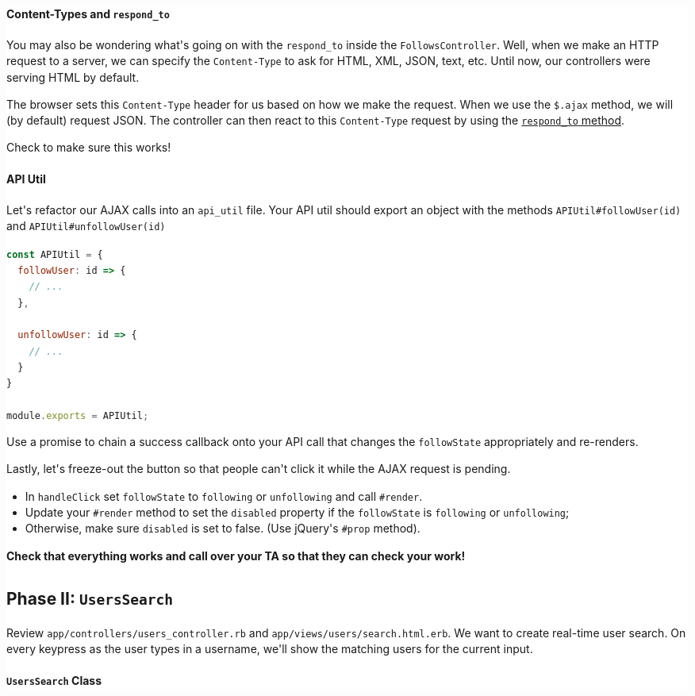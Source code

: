 #### Content-Types and `respond_to`

You may also be wondering what's going on with the `respond_to` inside the
`FollowsController`. Well, when we make an HTTP request to a server, we can
specify the `Content-Type` to ask for HTML, XML, JSON, text, etc. Until now, our
controllers were serving HTML by default.

The browser sets this `Content-Type` header for us based on how we make the
request. When we use the `$.ajax` method, we will (by default) request JSON. The
controller can then react to this `Content-Type` request by using the
[`respond_to` method][respond-to-docs].

[respond-to-docs]: http://apidock.com/rails/ActionController/MimeResponds/InstanceMethods/respond_to
[$.ajax-docs]: http://api.jquery.com/jquery.ajax/

Check to make sure this works!

#### API Util

Let's refactor our AJAX calls into an `api_util` file. Your API util should export
an object with the methods `APIUtil#followUser(id)` and `APIUtil#unfollowUser(id)`

```js
const APIUtil = {
  followUser: id => {
    // ...
  },

  unfollowUser: id => {
    // ...
  }
}

module.exports = APIUtil;
```

Use a promise to chain a success callback onto your API call that changes the
`followState` appropriately and re-renders.

Lastly, let's freeze-out the button so that people can't click it while the AJAX
request is pending.
* In `handleClick` set `followState` to `following` or `unfollowing` and call `#render`.
* Update your `#render` method to set the `disabled` property if the `followState`
is `following` or `unfollowing`;
* Otherwise, make sure `disabled` is set to false. (Use jQuery's `#prop` method).

**Check that everything works and call over your TA so that they can check your work!**

[jquery-each]: https://api.jquery.com/each

## Phase II: `UsersSearch`

Review `app/controllers/users_controller.rb` and
`app/views/users/search.html.erb`. We want to create real-time user search. On
every keypress as the user types in a username, we'll show the matching users
for the current input.

#### `UsersSearch` Class


[live-demo]: https://aa-ajax-twitter.herokuapp.com
[data-*]: https://developer.mozilla.org/en-US/docs/Web/HTML/Global_attributes/data-*#Usage
[input-selector]: http://api.jquery.com/input-selector
[g-fonts]: https://fonts.google.com
[jbuilder]: https://github.com/rails/jbuilder/blob/master/README.md
